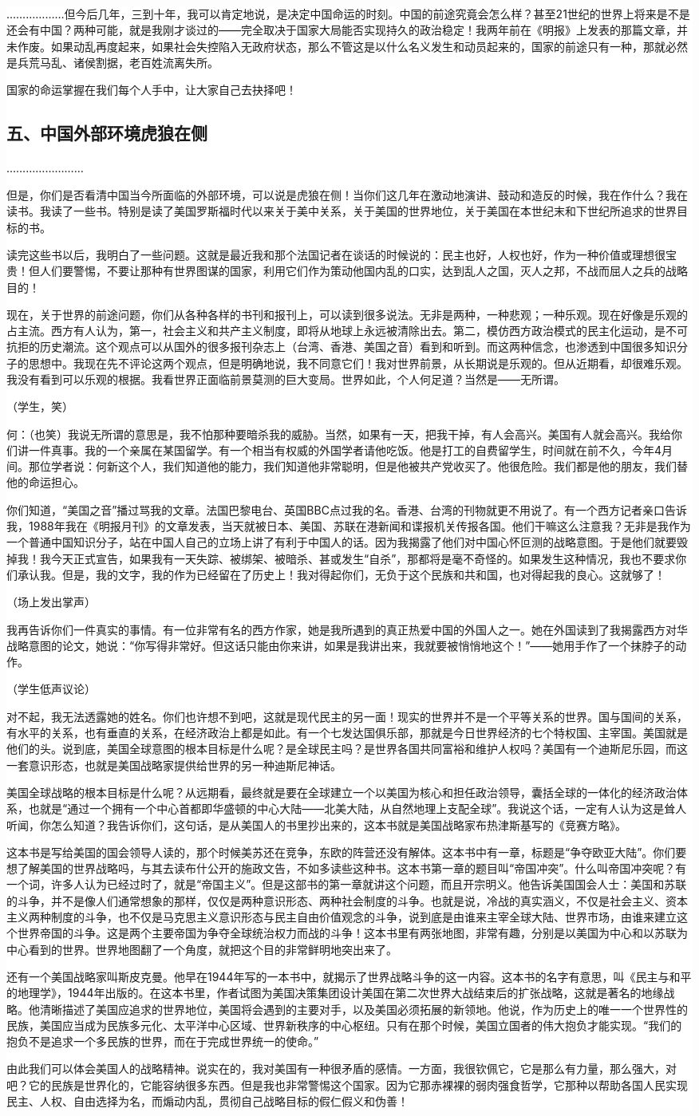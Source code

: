 ………………但今后几年，三到十年，我可以肯定地说，是决定中国命运的时刻。中国的前途究竟会怎么样？甚至21世纪的世界上将来是不是还会有中国？两种可能，就是我刚才谈过的——完全取决于国家大局能否实现持久的政治稳定！我两年前在《明报》上发表的那篇文章，并未作废。如果动乱再度起来，如果社会失控陷入无政府状态，那么不管这是以什么名义发生和动员起来的，国家的前途只有一种，那就必然是兵荒马乱、诸侯割据，老百姓流离失所。

国家的命运掌握在我们每个人手中，让大家自己去抉择吧！



## 五、中国外部环境虎狼在侧

 

……………………

但是，你们是否看清中国当今所面临的外部环境，可以说是虎狼在侧！当你们这几年在激动地演讲、鼓动和造反的时候，我在作什么？我在读书。我读了一些书。特别是读了美国罗斯福时代以来关于美中关系，关于美国的世界地位，关于美国在本世纪末和下世纪所追求的世界目标的书。

读完这些书以后，我明白了一些问题。这就是最近我和那个法国记者在谈话的时候说的：民主也好，人权也好，作为一种价值或理想很宝贵！但人们要警惕，不要让那种有世界图谋的国家，利用它们作为策动他国内乱的口实，达到乱人之国，灭人之邦，不战而屈人之兵的战略目的！

现在，关于世界的前途问题，你们从各种各样的书刊和报刊上，可以读到很多说法。无非是两种，一种悲观；一种乐观。现在好像是乐观的占主流。西方有人认为，第一，社会主义和共产主义制度，即将从地球上永远被清除出去。第二，模仿西方政治模式的民主化运动，是不可抗拒的历史潮流。这个观点可以从国外的很多报刊杂志上（台湾、香港、美国之音）看到和听到。而这两种信念，也渗透到中国很多知识分子的思想中。我现在先不评论这两个观点，但是明确地说，我不同意它们！我对世界前景，从长期说是乐观的。但从近期看，却很难乐观。我没有看到可以乐观的根据。我看世界正面临前景莫测的巨大变局。世界如此，个人何足道？当然是——无所谓。

（学生，笑）

何：（也笑）我说无所谓的意思是，我不怕那种要暗杀我的威胁。当然，如果有一天，把我干掉，有人会高兴。美国有人就会高兴。我给你们讲一件真事。我的一个亲属在某国留学。有一个相当有权威的外国学者请他吃饭。他是打工的自费留学生，时间就在前不久，今年4月间。那位学者说：何新这个人，我们知道他的能力，我们知道他非常聪明，但是他被共产党收买了。他很危险。我们都是他的朋友，我们替他的命运担心。

你们知道，“美国之音”播过骂我的文章。法国巴黎电台、英国BBC点过我的名。香港、台湾的刊物就更不用说了。有一个西方记者亲口告诉我，1988年我在《明报月刊》的文章发表，当天就被日本、美国、苏联在港新闻和谍报机关传报各国。他们干嘛这么注意我？无非是我作为一个普通中国知识分子，站在中国人自己的立场上讲了有利于中国人的话。因为我揭露了他们对中国心怀叵测的战略意图。于是他们就要毁掉我！我今天正式宣告，如果我有一天失踪、被绑架、被暗杀、甚或发生“自杀”，那都将是毫不奇怪的。如果发生这种情况，我也不要求你们承认我。但是，我的文字，我的作为已经留在了历史上！我对得起你们，无负于这个民族和共和国，也对得起我的良心。这就够了！

（场上发出掌声）

我再告诉你们一件真实的事情。有一位非常有名的西方作家，她是我所遇到的真正热爱中国的外国人之一。她在外国读到了我揭露西方对华战略意图的论文，她说：“你写得非常好。但这话只能由你来讲，如果是我讲出来，我就要被悄悄地这个！”——她用手作了一个抹脖子的动作。

（学生低声议论）

对不起，我无法透露她的姓名。你们也许想不到吧，这就是现代民主的另一面！现实的世界并不是一个平等关系的世界。国与国间的关系，有水平的关系，也有垂直的关系，在经济政治上都是如此。有一个七发达国俱乐部，那就是今日世界经济的七个特权国、主宰国。美国就是他们的头。说到底，美国全球意图的根本目标是什么呢？是全球民主吗？是世界各国共同富裕和维护人权吗？美国有一个迪斯尼乐园，而这一套意识形态，也就是美国战略家提供给世界的另一种迪斯尼神话。

美国全球战略的根本目标是什么呢？从远期看，最终就是要在全球建立一个以美国为核心和担任政治领导，囊括全球的一体化的经济政治体系，也就是“通过一个拥有一个中心首都即华盛顿的中心大陆——北美大陆，从自然地理上支配全球”。我说这个话，一定有人认为这是耸人听闻，你怎么知道？我告诉你们，这句话，是从美国人的书里抄出来的，这本书就是美国战略家布热津斯基写的《竞赛方略》。

这本书是写给美国的国会领导人读的，那个时候美苏还在竞争，东欧的阵营还没有解体。这本书中有一章，标题是“争夺欧亚大陆”。你们要想了解美国的世界战略吗，与其去读布什公开的施政文告，不如多读些这种书。这本书第一章的题目叫“帝国冲突”。什么叫帝国冲突呢？有一个词，许多人认为已经过时了，就是“帝国主义”。但是这部书的第一章就讲这个问题，而且开宗明义。他告诉美国国会人士：美国和苏联的斗争，并不是像人们通常想象的那样，仅仅是两种意识形态、两种社会制度的斗争。也就是说，冷战的真实涵义，不仅是社会主义、资本主义两种制度的斗争，也不仅是马克思主义意识形态与民主自由价值观念的斗争，说到底是由谁来主宰全球大陆、世界市场，由谁来建立这个世界帝国的斗争。这是两个主要帝国为争夺全球统治权力而战的斗争！这本书里有两张地图，非常有趣，分别是以美国为中心和以苏联为中心看到的世界。世界地图翻了一个角度，就把这个目的非常鲜明地突出来了。

还有一个美国战略家叫斯皮克曼。他早在1944年写的一本书中，就揭示了世界战略斗争的这一内容。这本书的名字有意思，叫《民主与和平的地理学》，1944年出版的。在这本书里，作者试图为美国决策集团设计美国在第二次世界大战结束后的扩张战略，这就是著名的地缘战略。他清晰描述了美国应追求的世界地位，美国将会遇到的主要对手，以及美国必须拓展的新领地。他说，作为历史上的唯一一个世界性的民族，美国应当成为民族多元化、太平洋中心区域、世界新秩序的中心枢纽。只有在那个时候，美国立国者的伟大抱负才能实现。“我们的抱负不是追求一个多民族的世界，而在于完成世界统一的使命。”

由此我们可以体会美国人的战略精神。说实在的，我对美国有一种很矛盾的感情。一方面，我很钦佩它，它是那么有力量，那么强大，对吧？它的民族是世界化的，它能容纳很多东西。但是我也非常警惕这个国家。因为它那赤裸裸的弱肉强食哲学，它那种以帮助各国人民实现民主、人权、自由选择为名，而煽动内乱，贯彻自己战略目标的假仁假义和伪善！
